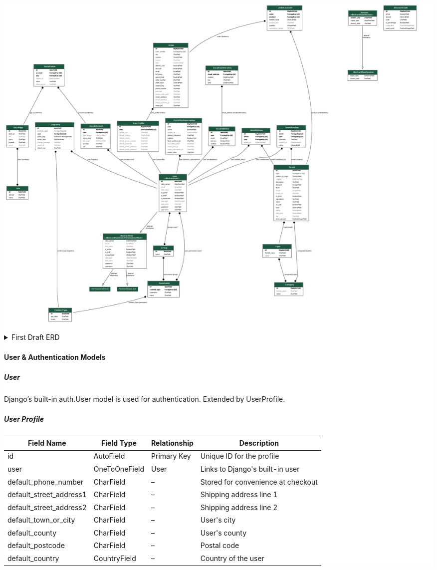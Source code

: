 ![database schema](./assets/readme-images/my_erd.png)

<details><summary>First Draft ERD</summary></details>

#### User & Authentication Models

##### User
Django’s built-in auth.User model is used for authentication. Extended by UserProfile.

##### User Profile
| Field Name              | Field Type         | Relationship              | Description                                      |
|------------------------|--------------------|---------------------------|--------------------------------------------------|
| id                     | AutoField          | Primary Key               | Unique ID for the profile                        |
| user                   | OneToOneField      | User                      | Links to Django's built-in user                  |
| default_phone_number   | CharField          | –                         | Stored for convenience at checkout               |
| default_street_address1| CharField          | –                         | Shipping address line 1                          |
| default_street_address2| CharField          | –                         | Shipping address line 2                          |
| default_town_or_city   | CharField          | –                         | User's city                                      |
| default_county         | CharField          | –                         | User's county                                    |
| default_postcode       | CharField          | –                         | Postal code                                      |
| default_country        | CountryField       | –                         | Country of the user                              |
